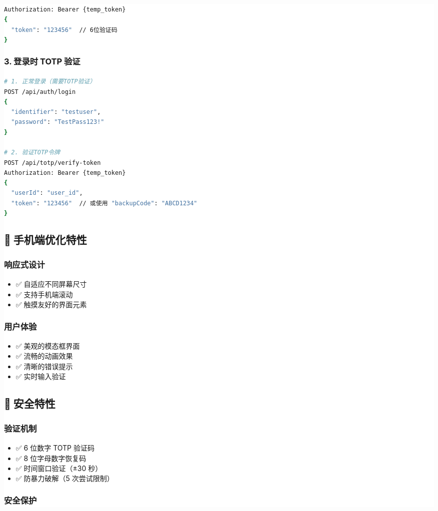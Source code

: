 ```bash
Authorization: Bearer {temp_token}
{
  "token": "123456"  // 6位验证码
}
```

### 3. 登录时 TOTP 验证

```bash
# 1. 正常登录（需要TOTP验证）
POST /api/auth/login
{
  "identifier": "testuser",
  "password": "TestPass123!"
}

# 2. 验证TOTP令牌
POST /api/totp/verify-token
Authorization: Bearer {temp_token}
{
  "userId": "user_id",
  "token": "123456"  // 或使用 "backupCode": "ABCD1234"
}
```

## 📱 手机端优化特性

### 响应式设计

- ✅ 自适应不同屏幕尺寸
- ✅ 支持手机端滚动
- ✅ 触摸友好的界面元素

### 用户体验

- ✅ 美观的模态框界面
- ✅ 流畅的动画效果
- ✅ 清晰的错误提示
- ✅ 实时输入验证

## 🔐 安全特性

### 验证机制

- ✅ 6 位数字 TOTP 验证码
- ✅ 8 位字母数字恢复码
- ✅ 时间窗口验证（±30 秒）
- ✅ 防暴力破解（5 次尝试限制）

### 安全保护
